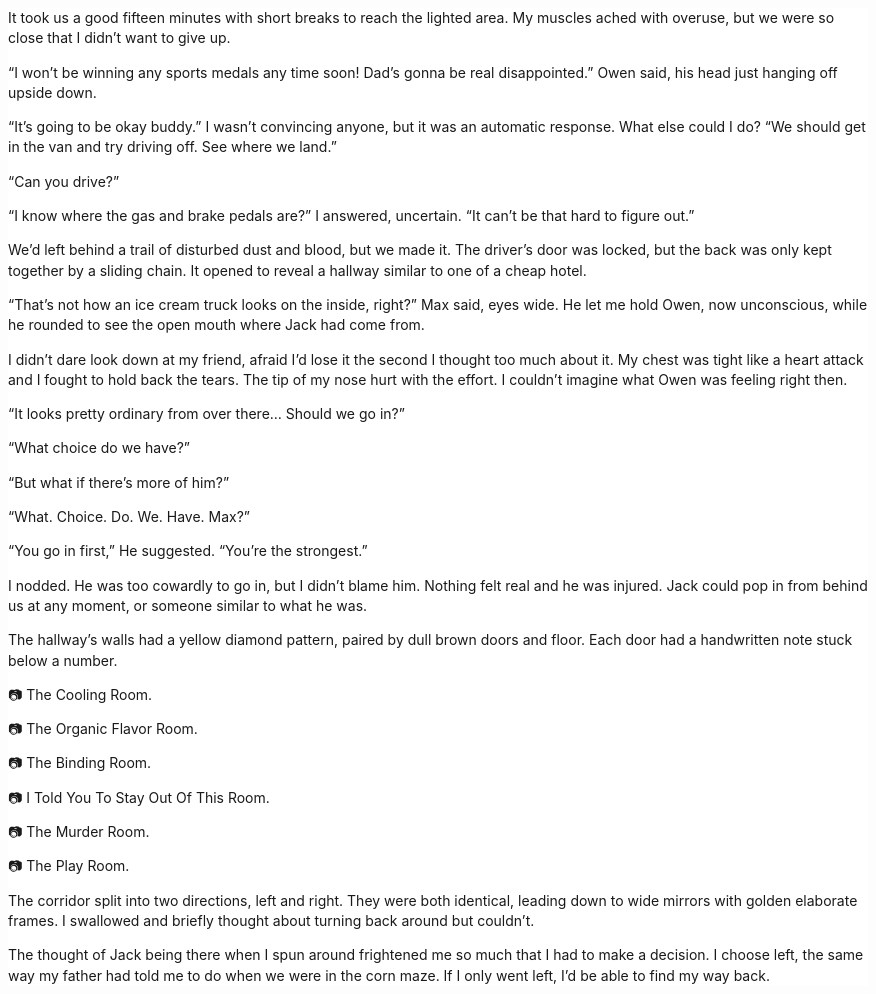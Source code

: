 It took us a good fifteen minutes with short breaks to reach the lighted area. My muscles ached with overuse, but we were so close that I didn’t want to give up.

“I won’t be winning any sports medals any time soon! Dad’s gonna be real disappointed.” Owen said, his head just hanging off upside down.

“It’s going to be okay buddy.” I wasn’t convincing anyone, but it was an automatic response. What else could I do? “We should get in the van and try driving off. See where we land.”

“Can you drive?”

“I know where the gas and brake pedals are?” I answered, uncertain. “It can’t be that hard to figure out.”

We’d left behind a trail of disturbed dust and blood, but we made it. The driver’s door was locked, but the back was only kept together by a sliding chain. It opened to reveal a hallway similar to one of a cheap hotel.

“That’s not how an ice cream truck looks on the inside, right?” Max said, eyes wide. He let me hold Owen, now unconscious, while he rounded to see the open mouth where Jack had come from.

I didn’t dare look down at my friend, afraid I’d lose it the second I thought too much about it. My chest was tight like a heart attack and I fought to hold back the tears. The tip of my nose hurt with the effort. I couldn’t imagine what Owen was feeling right then.

“It looks pretty ordinary from over there… Should we go in?”

“What choice do we have?”

“But what if there’s more of him?”

“What. Choice. Do. We. Have. Max?”

“You go in first,” He suggested. “You’re the strongest.”

I nodded. He was too cowardly to go in, but I didn’t blame him. Nothing felt real and he was injured. Jack could pop in from behind us at any moment, or someone similar to what he was.

The hallway’s walls had a yellow diamond pattern, paired by dull brown doors and floor. Each door had a handwritten note stuck below a number.

📷 The Cooling Room.

📷 The Organic Flavor Room.

📷 The Binding Room.

📷 I Told You To Stay Out Of This Room.

📷 The Murder Room.

📷 The Play Room.

The corridor split into two directions, left and right. They were both identical, leading down to wide mirrors with golden elaborate frames. I swallowed and briefly thought about turning back around but couldn’t.

The thought of Jack being there when I spun around frightened me so much that I had to make a decision. I choose left, the same way my father had told me to do when we were in the corn maze. If I only went left, I’d be able to find my way back.
